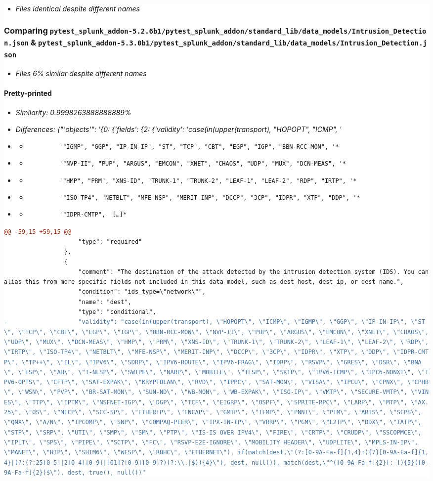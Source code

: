  * *Files identical despite different names*

### Comparing `pytest_splunk_addon-5.2.6b1/pytest_splunk_addon/standard_lib/data_models/Intrusion_Detection.json` & `pytest_splunk_addon-5.3.0b1/pytest_splunk_addon/standard_lib/data_models/Intrusion_Detection.json`

 * *Files 6% similar despite different names*

#### Pretty-printed

 * *Similarity: 0.9998263888888889%*

 * *Differences: {"'objects'": '{0: {\'fields\': {2: {\'validity\': \'case(in(upper(transport), "HOPOPT", "ICMP", '*

 * *              '"IGMP", "GGP", "IP-IN-IP", "ST", "TCP", "CBT", "EGP", "IGP", "BBN-RCC-MON", '*

 * *              '"NVP-II", "PUP", "ARGUS", "EMCON", "XNET", "CHAOS", "UDP", "MUX", "DCN-MEAS", '*

 * *              '"HMP", "PRM", "XNS-ID", "TRUNK-1", "TRUNK-2", "LEAF-1", "LEAF-2", "RDP", "IRTP", '*

 * *              '"ISO-TP4", "NETBLT", "MFE-NSP", "MERIT-INP", "DCCP", "3CP", "IDPR", "XTP", "DDP", '*

 * *              '"IDPR-CMTP",  […]*

```diff
@@ -59,15 +59,15 @@
                     "type": "required"
                 },
                 {
                     "comment": "The destination of the attack detected by the intrusion detection system (IDS). You can alias this from more specific fields not included in this data model, such as dest_host, dest_ip, or dest_name.",
                     "condition": "ids_type=\"network\"",
                     "name": "dest",
                     "type": "conditional",
-                    "validity": "case(in(upper(transport), \"HOPOPT\", \"ICMP\", \"IGMP\", \"GGP\", \"IP-IN-IP\", \"ST\", \"TCP\", \"CBT\", \"EGP\", \"IGP\", \"BBN-RCC-MON\", \"NVP-II\", \"PUP\", \"ARGUS\", \"EMCON\", \"XNET\", \"CHAOS\", \"UDP\", \"MUX\", \"DCN-MEAS\", \"HMP\", \"PRM\", \"XNS-ID\", \"TRUNK-1\", \"TRUNK-2\", \"LEAF-1\", \"LEAF-2\", \"RDP\", \"IRTP\", \"ISO-TP4\", \"NETBLT\", \"MFE-NSP\", \"MERIT-INP\", \"DCCP\", \"3CP\", \"IDPR\", \"XTP\", \"DDP\", \"IDPR-CMTP\", \"TP++\", \"IL\", \"IPV6\", \"SDRP\", \"IPV6-ROUTE\", \"IPV6-FRAG\", \"IDRP\", \"RSVP\", \"GRES\", \"DSR\", \"BNA\", \"ESP\", \"AH\", \"I-NLSP\", \"SWIPE\", \"NARP\", \"MOBILE\", \"TLSP\", \"SKIP\", \"IPV6-ICMP\", \"IPC6-NONXT\", \"IPV6-OPTS\", \"CFTP\", \"SAT-EXPAK\", \"KRYPTOLAN\", \"RVD\", \"IPPC\", \"SAT-MON\", \"VISA\", \"IPCU\", \"CPNX\", \"CPHB\", \"WSN\", \"PVP\", \"BR-SAT-MON\", \"SUN-ND\", \"WB-MON\", \"WB-EXPAK\", \"ISO-IP\", \"VMTP\", \"SECURE-VMTP\", \"VINES\", \"TTP\", \"IPTM\", \"NSFNET-IGP\", \"DGP\", \"TCF\", \"EIGRP\", \"OSPF\", \"SPRITE-RPC\", \"LARP\", \"MTP\", \"AX.25\", \"OS\", \"MICP\", \"SCC-SP\", \"ETHERIP\", \"ENCAP\", \"GMTP\", \"IFMP\", \"PNNI\", \"PIM\", \"ARIS\", \"SCPS\", \"QNX\", \"A/N\", \"IPCOMP\", \"SNP\", \"COMPAQ-PEER\", \"IPX-IN-IP\", \"VRRP\", \"PGM\", \"L2TP\", \"DDX\", \"IATP\", \"STP\", \"SRP\", \"UTI\", \"SMP\", \"SM\", \"PTP\", \"IS-IS OVER IPV4\", \"FIRE\", \"CRTP\", \"CRUDP\", \"SSCOPMCE\", \"IPLT\", \"SPS\", \"PIPE\", \"SCTP\", \"FC\", \"RSVP-E2E-IGNORE\", \"MOBILITY HEADER\", \"UDPLITE\", \"MPLS-IN-IP\", \"MANET\", \"HIP\", \"SHIM6\", \"WESP\", \"ROHC\", \"ETHERNET\"), if(match(dest,\"(?:[0-9A-Fa-f]{1,4}:){7}[0-9A-Fa-f]{1,4}|(?:(?:25[0-5]|2[0-4][0-9]|[01]?[0-9][0-9]?)(?:\\.|$)){4}\"), dest, null()), match(dest,\"^([0-9A-Fa-f]{2}[:-]){5}([0-9A-Fa-f]{2})$\"), dest, true(), null())"
```
